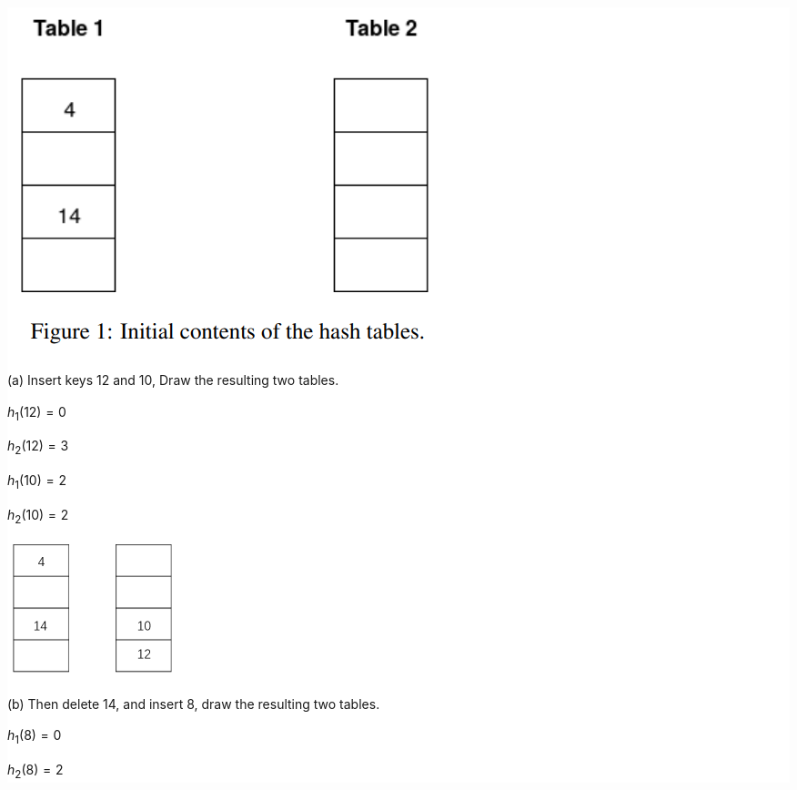 ![image-20201109104507739](/images/image-20201109104507739.png)

(a) Insert keys 12 and 10, Draw the resulting two tables.

$h_1(12) = 0$

$h_2(12) = 3$

$h_1(10) = 2$

$h_2(10) = 2$

<img src="/images/image-20201109105036203.png" alt="image-20201109105036203" style="zoom:50%;" />

(b) Then delete 14, and insert 8, draw the resulting two tables.

$h_1(8) = 0$

$h_2(8)=2$
